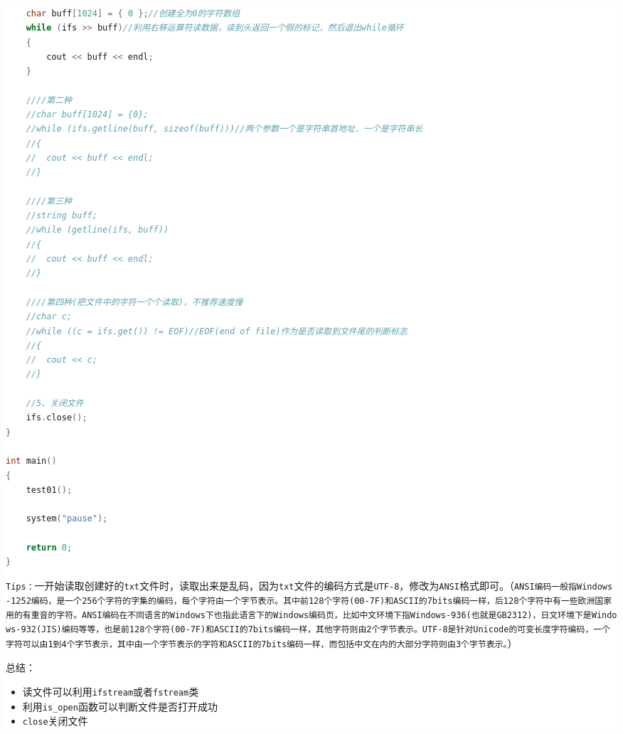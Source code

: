 ```C++
    char buff[1024] = { 0 };//创建全为0的字符数组
    while (ifs >> buff)//利用右移运算符读数据，读到头返回一个假的标记，然后退出while循环
    {
        cout << buff << endl;
    }

    ////第二种
    //char buff[1024] = {0};
    //while (ifs.getline(buff, sizeof(buff)))//两个参数一个是字符串首地址，一个是字符串长
    //{
    //	cout << buff << endl;
    //}

    ////第三种
    //string buff;
    //while (getline(ifs, buff))
    //{
    //	cout << buff << endl;
    //}

    ////第四种(把文件中的字符一个个读取)，不推荐速度慢
    //char c;
    //while ((c = ifs.get()) != EOF)//EOF(end of file)作为是否读取到文件尾的判断标志
    //{
    //	cout << c;
    //}

    //5、关闭文件
    ifs.close();
}

int main()
{
    test01();

    system("pause");

    return 0;
}
```

`Tips：`一开始读取创建好的`txt`文件时，读取出来是乱码，因为`txt`文件的编码方式是`UTF-8`，修改为`ANSI`格式即可。（`ANSI编码一般指Windows-1252编码，是一个256个字符的字集的编码，每个字符由一个字节表示。其中前128个字符(00-7F)和ASCII的7bits编码一样，后128个字符中有一些欧洲国家用的有重音的字符。ANSI编码在不同语言的Windows下也指此语言下的Windows编码页，比如中文环境下指Windows-936(也就是GB2312)，日文环境下是Windows-932(JIS)编码等等，也是前128个字符(00-7F)和ASCII的7bits编码一样，其他字符则由2个字节表示。UTF-8是针对Unicode的可变长度字符编码，一个字符可以由1到4个字节表示，其中由一个字节表示的字符和ASCII的7bits编码一样，而包括中文在内的大部分字符则由3个字节表示。`）

总结：

- 读文件可以利用`ifstream`或者`fstream`类
- 利用`is_open`函数可以判断文件是否打开成功
- `close`关闭文件
